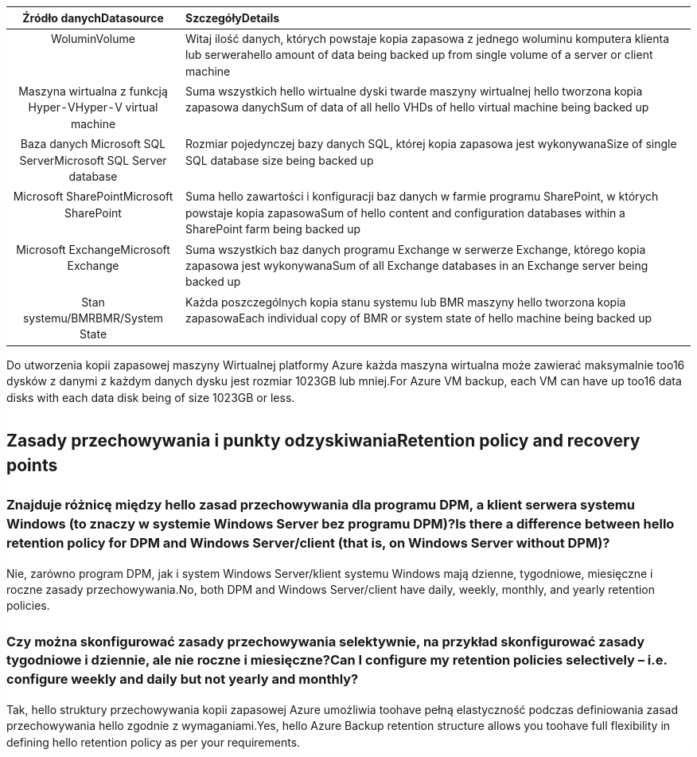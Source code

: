 | <span data-ttu-id="676e8-263">Źródło danych</span><span class="sxs-lookup"><span data-stu-id="676e8-263">Datasource</span></span> | <span data-ttu-id="676e8-264">Szczegóły</span><span class="sxs-lookup"><span data-stu-id="676e8-264">Details</span></span> |
|:---:|:--- |
| <span data-ttu-id="676e8-265">Wolumin</span><span class="sxs-lookup"><span data-stu-id="676e8-265">Volume</span></span> |<span data-ttu-id="676e8-266">Witaj ilość danych, których powstaje kopia zapasowa z jednego woluminu komputera klienta lub serwera</span><span class="sxs-lookup"><span data-stu-id="676e8-266">hello amount of data being backed up from single volume of a server or client machine</span></span> |
| <span data-ttu-id="676e8-267">Maszyna wirtualna z funkcją Hyper-V</span><span class="sxs-lookup"><span data-stu-id="676e8-267">Hyper-V virtual machine</span></span> |<span data-ttu-id="676e8-268">Suma wszystkich hello wirtualne dyski twarde maszyny wirtualnej hello tworzona kopia zapasowa danych</span><span class="sxs-lookup"><span data-stu-id="676e8-268">Sum of data of all hello VHDs of hello virtual machine being backed up</span></span> |
| <span data-ttu-id="676e8-269">Baza danych Microsoft SQL Server</span><span class="sxs-lookup"><span data-stu-id="676e8-269">Microsoft SQL Server database</span></span> |<span data-ttu-id="676e8-270">Rozmiar pojedynczej bazy danych SQL, której kopia zapasowa jest wykonywana</span><span class="sxs-lookup"><span data-stu-id="676e8-270">Size of single SQL database size being backed up</span></span> |
| <span data-ttu-id="676e8-271">Microsoft SharePoint</span><span class="sxs-lookup"><span data-stu-id="676e8-271">Microsoft SharePoint</span></span> |<span data-ttu-id="676e8-272">Suma hello zawartości i konfiguracji baz danych w farmie programu SharePoint, w których powstaje kopia zapasowa</span><span class="sxs-lookup"><span data-stu-id="676e8-272">Sum of hello content and configuration databases within a SharePoint farm being backed up</span></span> |
| <span data-ttu-id="676e8-273">Microsoft Exchange</span><span class="sxs-lookup"><span data-stu-id="676e8-273">Microsoft Exchange</span></span> |<span data-ttu-id="676e8-274">Suma wszystkich baz danych programu Exchange w serwerze Exchange, którego kopia zapasowa jest wykonywana</span><span class="sxs-lookup"><span data-stu-id="676e8-274">Sum of all Exchange databases in an Exchange server being backed up</span></span> |
| <span data-ttu-id="676e8-275">Stan systemu/BMR</span><span class="sxs-lookup"><span data-stu-id="676e8-275">BMR/System State</span></span> |<span data-ttu-id="676e8-276">Każda poszczególnych kopia stanu systemu lub BMR maszyny hello tworzona kopia zapasowa</span><span class="sxs-lookup"><span data-stu-id="676e8-276">Each individual copy of BMR or system state of hello machine being backed up</span></span> |

<span data-ttu-id="676e8-277">Do utworzenia kopii zapasowej maszyny Wirtualnej platformy Azure każda maszyna wirtualna może zawierać maksymalnie too16 dysków z danymi z każdym danych dysku jest rozmiar 1023GB lub mniej.</span><span class="sxs-lookup"><span data-stu-id="676e8-277">For Azure VM backup, each VM can have up too16 data disks with each data disk being of size 1023GB or less.</span></span> 

## <a name="retention-policy-and-recovery-points"></a><span data-ttu-id="676e8-278">Zasady przechowywania i punkty odzyskiwania</span><span class="sxs-lookup"><span data-stu-id="676e8-278">Retention policy and recovery points</span></span>
### <a name="is-there-a-difference-between-hello-retention-policy-for-dpm-and-windows-serverclient-that-is-on-windows-server-without-dpmbr"></a><span data-ttu-id="676e8-279">Znajduje różnicę między hello zasad przechowywania dla programu DPM, a klient serwera systemu Windows (to znaczy w systemie Windows Server bez programu DPM)?</span><span class="sxs-lookup"><span data-stu-id="676e8-279">Is there a difference between hello retention policy for DPM and Windows Server/client (that is, on Windows Server without DPM)?</span></span><br/>
<span data-ttu-id="676e8-280">Nie, zarówno program DPM, jak i system Windows Server/klient systemu Windows mają dzienne, tygodniowe, miesięczne i roczne zasady przechowywania.</span><span class="sxs-lookup"><span data-stu-id="676e8-280">No, both DPM and Windows Server/client have daily, weekly, monthly, and yearly retention policies.</span></span>

### <a name="can-i-configure-my-retention-policies-selectively--ie-configure-weekly-and-daily-but-not-yearly-and-monthlybr"></a><span data-ttu-id="676e8-281">Czy można skonfigurować zasady przechowywania selektywnie, na przykład skonfigurować zasady tygodniowe i dziennie, ale nie roczne i miesięczne?</span><span class="sxs-lookup"><span data-stu-id="676e8-281">Can I configure my retention policies selectively – i.e. configure weekly and daily but not yearly and monthly?</span></span><br/>
<span data-ttu-id="676e8-282">Tak, hello struktury przechowywania kopii zapasowej Azure umożliwia toohave pełną elastyczność podczas definiowania zasad przechowywania hello zgodnie z wymaganiami.</span><span class="sxs-lookup"><span data-stu-id="676e8-282">Yes, hello Azure Backup retention structure allows you toohave full flexibility in defining hello retention policy as per your requirements.</span></span>
